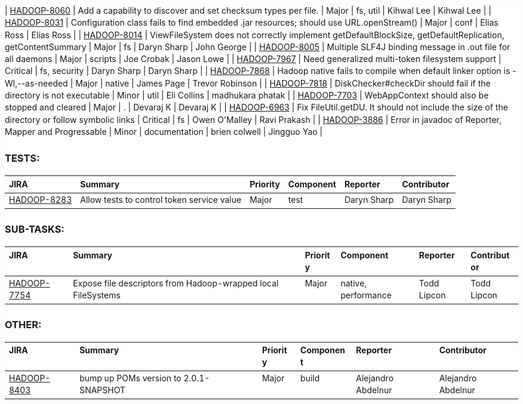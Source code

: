 | [HADOOP-8060](https://issues.apache.org/jira/browse/HADOOP-8060) | Add a capability to discover and set checksum types per file. |  Major | fs, util | Kihwal Lee | Kihwal Lee |
| [HADOOP-8031](https://issues.apache.org/jira/browse/HADOOP-8031) | Configuration class fails to find embedded .jar resources; should use URL.openStream() |  Major | conf | Elias Ross | Elias Ross |
| [HADOOP-8014](https://issues.apache.org/jira/browse/HADOOP-8014) | ViewFileSystem does not correctly implement getDefaultBlockSize, getDefaultReplication, getContentSummary |  Major | fs | Daryn Sharp | John George |
| [HADOOP-8005](https://issues.apache.org/jira/browse/HADOOP-8005) | Multiple SLF4J binding message in .out file for all daemons |  Major | scripts | Joe Crobak | Jason Lowe |
| [HADOOP-7967](https://issues.apache.org/jira/browse/HADOOP-7967) | Need generalized multi-token filesystem support |  Critical | fs, security | Daryn Sharp | Daryn Sharp |
| [HADOOP-7868](https://issues.apache.org/jira/browse/HADOOP-7868) | Hadoop native fails to compile when default linker option is -Wl,--as-needed |  Major | native | James Page | Trevor Robinson |
| [HADOOP-7818](https://issues.apache.org/jira/browse/HADOOP-7818) | DiskChecker#checkDir should fail if the directory is not executable |  Minor | util | Eli Collins | madhukara phatak |
| [HADOOP-7703](https://issues.apache.org/jira/browse/HADOOP-7703) | WebAppContext should also be stopped and cleared |  Major | . | Devaraj K | Devaraj K |
| [HADOOP-6963](https://issues.apache.org/jira/browse/HADOOP-6963) | Fix FileUtil.getDU. It should not include the size of the directory or follow symbolic links |  Critical | fs | Owen O'Malley | Ravi Prakash |
| [HADOOP-3886](https://issues.apache.org/jira/browse/HADOOP-3886) | Error in javadoc of Reporter, Mapper and Progressable |  Minor | documentation | brien colwell | Jingguo Yao |


### TESTS:

| JIRA | Summary | Priority | Component | Reporter | Contributor |
|:---- |:---- | :--- |:---- |:---- |:---- |
| [HADOOP-8283](https://issues.apache.org/jira/browse/HADOOP-8283) | Allow tests to control token service value |  Major | test | Daryn Sharp | Daryn Sharp |


### SUB-TASKS:

| JIRA | Summary | Priority | Component | Reporter | Contributor |
|:---- |:---- | :--- |:---- |:---- |:---- |
| [HADOOP-7754](https://issues.apache.org/jira/browse/HADOOP-7754) | Expose file descriptors from Hadoop-wrapped local FileSystems |  Major | native, performance | Todd Lipcon | Todd Lipcon |


### OTHER:

| JIRA | Summary | Priority | Component | Reporter | Contributor |
|:---- |:---- | :--- |:---- |:---- |:---- |
| [HADOOP-8403](https://issues.apache.org/jira/browse/HADOOP-8403) | bump up POMs version to 2.0.1-SNAPSHOT |  Major | build | Alejandro Abdelnur | Alejandro Abdelnur |


